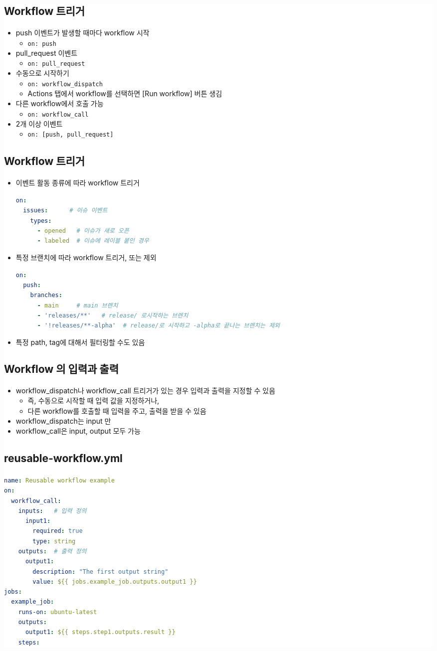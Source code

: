 

## Workflow 트리거
- push 이벤트가 발생할 때마다 workflow 시작
  - ``` on: push ```
- pull_request 이벤트
  - ``` on: pull_request ```
- 수동으로 시작하기
  - ``` on: workflow_dispatch ```
  - Actions 탭에서 workflow를 선택하면 [Run workflow] 버튼 생김
- 다른 workflow에서 호출 가능
  - ``` on: workflow_call ```
- 2개 이상 이벤트
  - ``` on: [push, pull_request] ```

## Workflow 트리거
- 이벤트 활동 종류에 따라 workflow 트리거
  ```yml
  on:
    issues:      # 이슈 이벤트
      types:
        - opened   # 이슈가 새로 오픈
        - labeled  # 이슈에 레이블 붙인 경우
  ```
- 특정 브랜치에 따라 workflow 트리거, 또는 제외
  ```yml
  on:
    push:
      branches:
        - main     # main 브렌치
        - 'releases/**'   # release/ 로시작하는 브렌치
        - '!releases/**-alpha'  # release/로 시작하고 -alpha로 끝나는 브렌치는 제외
  ```
- 특정 path, tag에 대해서 필터링할 수도 있음


## Workflow 의 입력과 출력
- workflow_dispatch나 workflow_call 트리거가 있는 경우 입력과 출력을 지정할 수 있음
  - 즉, 수동으로 시작할 때 입력 값을 지정하거나,
  - 다른 workflow를 호출할 때 입력을 주고, 출력을 받을 수 있음
- workflow_dispatch는 input 만
- workflow_call은 input, output 모두 가능


## reusable-workflow.yml
```yml
name: Reusable workflow example
on:
  workflow_call:
    inputs:   # 입력 정의
      input1:
        required: true
        type: string
    outputs:  # 출력 정의
      output1:
        description: "The first output string"
        value: ${{ jobs.example_job.outputs.output1 }}
jobs:
  example_job:
    runs-on: ubuntu-latest
    outputs:
      output1: ${{ steps.step1.outputs.result }}
    steps:
```
